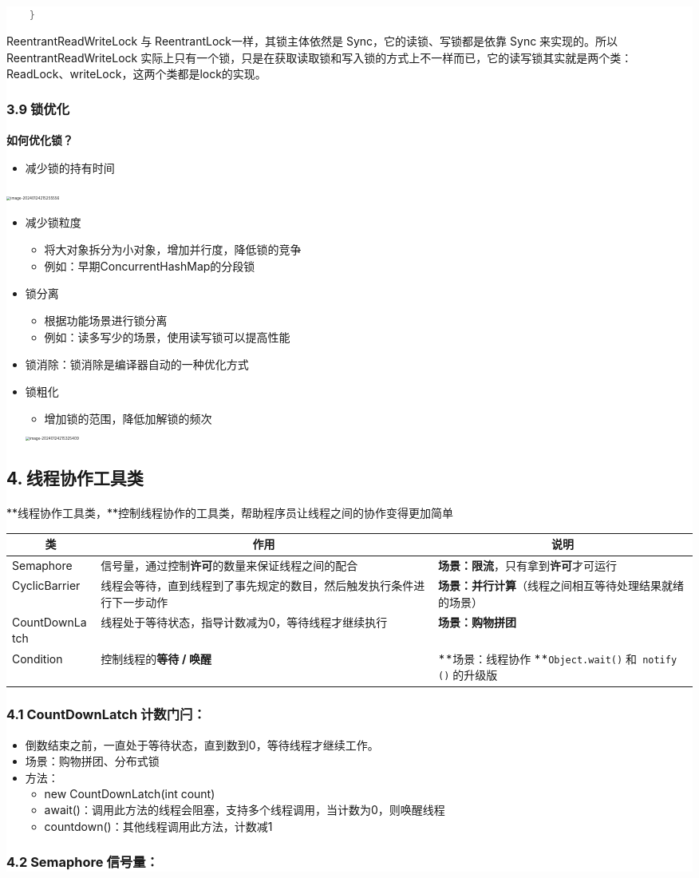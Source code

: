 ```java
    }
```

ReentrantReadWriteLock 与 ReentrantLock一样，其锁主体依然是 Sync，它的读锁、写锁都是依靠 Sync 来实现的。所以 ReentrantReadWriteLock 实际上只有一个锁，只是在获取读取锁和写入锁的方式上不一样而已，它的读写锁其实就是两个类：ReadLock、writeLock，这两个类都是lock的实现。

### 3.9 锁优化

**如何优化锁？**

- 减少锁的持有时间

<img src="https://xinwang-1258200068.cos.ap-guangzhou.myqcloud.com/imgs/202401242152588.png" alt="image-20240124215255556" style="zoom: 33%;" />

- 减少锁粒度
  - 将大对象拆分为小对象，增加并行度，降低锁的竞争
  - 例如：早期ConcurrentHashMap的分段锁

- 锁分离
  - 根据功能场景进行锁分离
  - 例如：读多写少的场景，使用读写锁可以提高性能

- 锁消除：锁消除是编译器自动的一种优化方式

- 锁粗化

  - 增加锁的范围，降低加解锁的频次

  <img src="https://xinwang-1258200068.cos.ap-guangzhou.myqcloud.com/imgs/202401242153435.png" alt="image-20240124215325409" style="zoom:33%;" />

## 4. 线程协作工具类

**线程协作工具类，**控制线程协作的工具类，帮助程序员让线程之间的协作变得更加简单

| 类             | 作用                                                         | 说明                                                      |
| -------------- | ------------------------------------------------------------ | --------------------------------------------------------- |
| Semaphore      | 信号量，通过控制**许可**的数量来保证线程之间的配合           | **场景：限流**，只有拿到**许可**才可运行                  |
| CyclicBarrier  | 线程会等待，直到线程到了事先规定的数目，然后触发执行条件进行下一步动作 | **场景：并行计算**（线程之间相互等待处理结果就绪的场景）  |
| CountDownLatch | 线程处于等待状态，指导计数减为0，等待线程才继续执行          | **场景：购物拼团**                                        |
| Condition      | 控制线程的**等待 / 唤醒**                                    | **场景：线程协作 **`Object.wait()` 和` notify()` 的升级版 |

### 4.1 **CountDownLatch 计数门闩：**

- 倒数结束之前，一直处于等待状态，直到数到0，等待线程才继续工作。
- 场景：购物拼团、分布式锁
- 方法：
  - new CountDownLatch(int count)
  - await()：调用此方法的线程会阻塞，支持多个线程调用，当计数为0，则唤醒线程
  - countdown()：其他线程调用此方法，计数减1

### 4.2 **Semaphore 信号量：**
